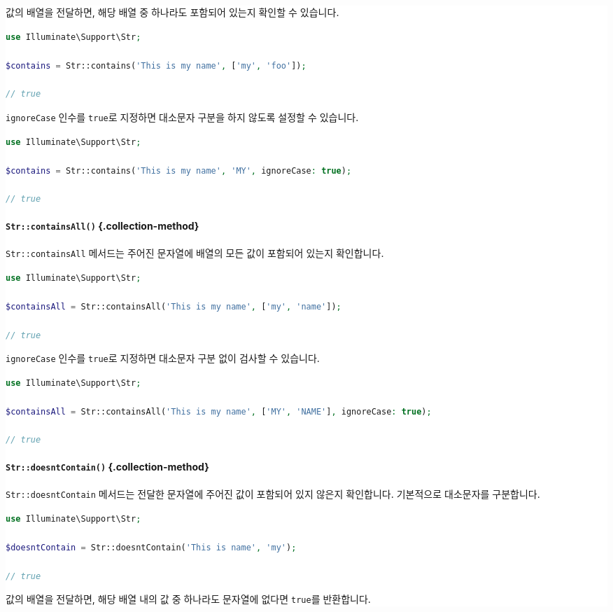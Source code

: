 값의 배열을 전달하면, 해당 배열 중 하나라도 포함되어 있는지 확인할 수 있습니다.

```php
use Illuminate\Support\Str;

$contains = Str::contains('This is my name', ['my', 'foo']);

// true
```

`ignoreCase` 인수를 `true`로 지정하면 대소문자 구분을 하지 않도록 설정할 수 있습니다.

```php
use Illuminate\Support\Str;

$contains = Str::contains('This is my name', 'MY', ignoreCase: true);

// true
```

<a name="method-str-contains-all"></a>
#### `Str::containsAll()` {.collection-method}

`Str::containsAll` 메서드는 주어진 문자열에 배열의 모든 값이 포함되어 있는지 확인합니다.

```php
use Illuminate\Support\Str;

$containsAll = Str::containsAll('This is my name', ['my', 'name']);

// true
```

`ignoreCase` 인수를 `true`로 지정하면 대소문자 구분 없이 검사할 수 있습니다.

```php
use Illuminate\Support\Str;

$containsAll = Str::containsAll('This is my name', ['MY', 'NAME'], ignoreCase: true);

// true
```

<a name="method-str-doesnt-contain"></a>
#### `Str::doesntContain()` {.collection-method}

`Str::doesntContain` 메서드는 전달한 문자열에 주어진 값이 포함되어 있지 않은지 확인합니다. 기본적으로 대소문자를 구분합니다.

```php
use Illuminate\Support\Str;

$doesntContain = Str::doesntContain('This is name', 'my');

// true
```

값의 배열을 전달하면, 해당 배열 내의 값 중 하나라도 문자열에 없다면 `true`를 반환합니다.
